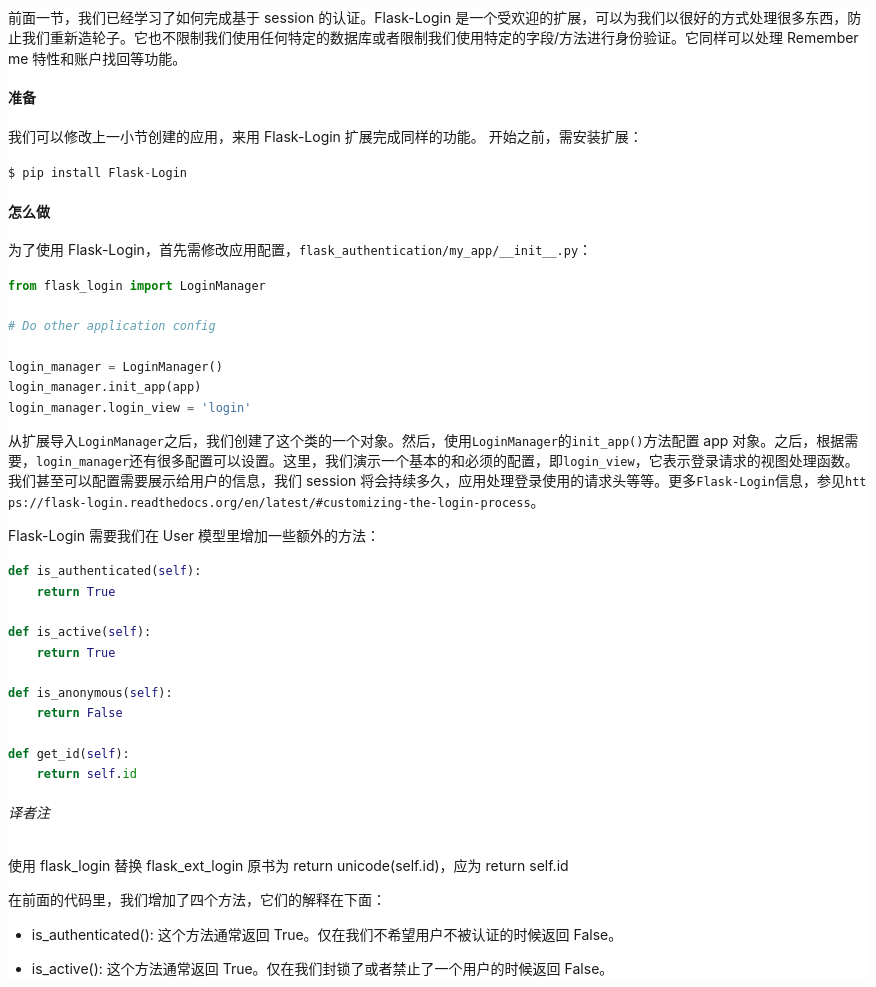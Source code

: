 前面一节，我们已经学习了如何完成基于 session 的认证。Flask-Login 是一个受欢迎的扩展，可以为我们以很好的方式处理很多东西，防止我们重新造轮子。它也不限制我们使用任何特定的数据库或者限制我们使用特定的字段/方法进行身份验证。它同样可以处理 Remember me 特性和账户找回等功能。

#### 准备

我们可以修改上一小节创建的应用，来用 Flask-Login 扩展完成同样的功能。
开始之前，需安装扩展：

```py
$ pip install Flask-Login 
```

#### 怎么做

为了使用 Flask-Login，首先需修改应用配置，`flask_authentication/my_app/__init__.py`：

```py
from flask_login import LoginManager

# Do other application config

login_manager = LoginManager()
login_manager.init_app(app)
login_manager.login_view = 'login' 
```

从扩展导入`LoginManager`之后，我们创建了这个类的一个对象。然后，使用`LoginManager`的`init_app()`方法配置 app 对象。之后，根据需要，`login_manager`还有很多配置可以设置。这里，我们演示一个基本的和必须的配置，即`login_view`，它表示登录请求的视图处理函数。我们甚至可以配置需要展示给用户的信息，我们 session 将会持续多久，应用处理登录使用的请求头等等。更多`Flask-Login`信息，参见`https://flask-login.readthedocs.org/en/latest/#customizing-the-login-process`。

Flask-Login 需要我们在 User 模型里增加一些额外的方法：

```py
def is_authenticated(self):
    return True

def is_active(self):
    return True

def is_anonymous(self):
    return False

def get_id(self):
    return self.id 
```

###### 译者注

使用 flask_login 替换 flask_ext_login
原书为 return unicode(self.id)，应为 return self.id

在前面的代码里，我们增加了四个方法，它们的解释在下面：

*   is_authenticated(): 这个方法通常返回 True。仅在我们不希望用户不被认证的时候返回 False。

*   is_active(): 这个方法通常返回 True。仅在我们封锁了或者禁止了一个用户的时候返回 False。
